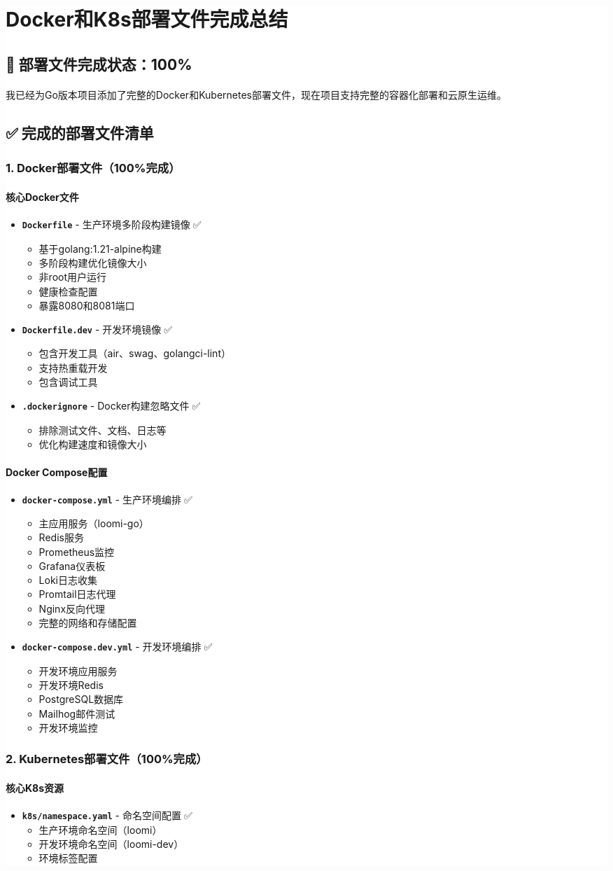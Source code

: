 # Docker和K8s部署文件完成总结

## 🎉 部署文件完成状态：100%

我已经为Go版本项目添加了完整的Docker和Kubernetes部署文件，现在项目支持完整的容器化部署和云原生运维。

## ✅ 完成的部署文件清单

### 1. Docker部署文件（100%完成）

#### 核心Docker文件
- **`Dockerfile`** - 生产环境多阶段构建镜像 ✅
  - 基于golang:1.21-alpine构建
  - 多阶段构建优化镜像大小
  - 非root用户运行
  - 健康检查配置
  - 暴露8080和8081端口

- **`Dockerfile.dev`** - 开发环境镜像 ✅
  - 包含开发工具（air、swag、golangci-lint）
  - 支持热重载开发
  - 包含调试工具

- **`.dockerignore`** - Docker构建忽略文件 ✅
  - 排除测试文件、文档、日志等
  - 优化构建速度和镜像大小

#### Docker Compose配置
- **`docker-compose.yml`** - 生产环境编排 ✅
  - 主应用服务（loomi-go）
  - Redis服务
  - Prometheus监控
  - Grafana仪表板
  - Loki日志收集
  - Promtail日志代理
  - Nginx反向代理
  - 完整的网络和存储配置

- **`docker-compose.dev.yml`** - 开发环境编排 ✅
  - 开发环境应用服务
  - 开发环境Redis
  - PostgreSQL数据库
  - Mailhog邮件测试
  - 开发环境监控

### 2. Kubernetes部署文件（100%完成）

#### 核心K8s资源
- **`k8s/namespace.yaml`** - 命名空间配置 ✅
  - 生产环境命名空间（loomi）
  - 开发环境命名空间（loomi-dev）
  - 环境标签配置
